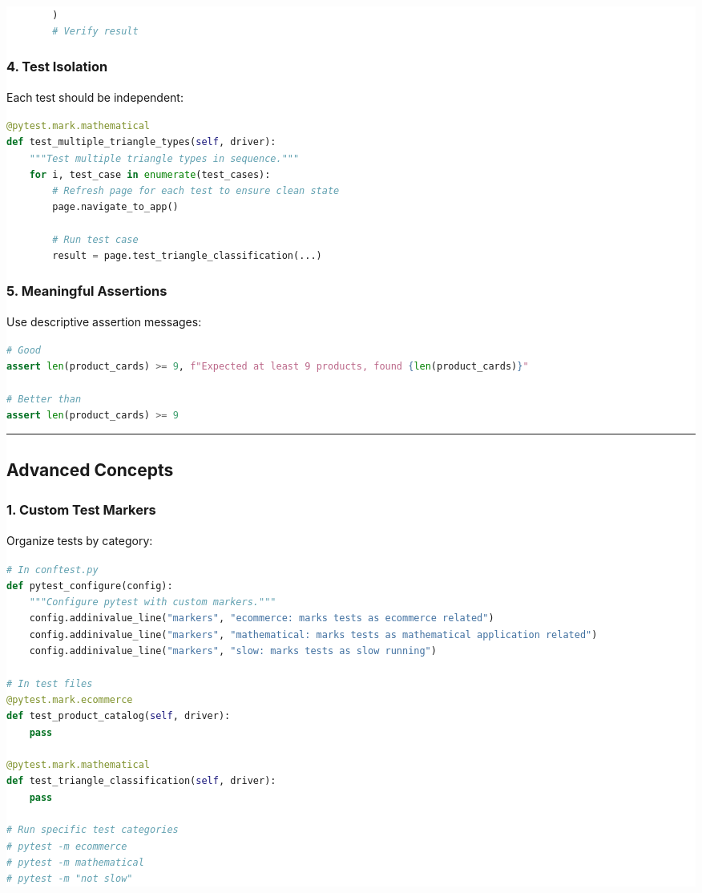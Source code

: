 ```python
        )
        # Verify result
```

### 4. **Test Isolation**

Each test should be independent:

```python
@pytest.mark.mathematical
def test_multiple_triangle_types(self, driver):
    """Test multiple triangle types in sequence."""
    for i, test_case in enumerate(test_cases):
        # Refresh page for each test to ensure clean state
        page.navigate_to_app()
        
        # Run test case
        result = page.test_triangle_classification(...)
```

### 5. **Meaningful Assertions**

Use descriptive assertion messages:

```python
# Good
assert len(product_cards) >= 9, f"Expected at least 9 products, found {len(product_cards)}"

# Better than
assert len(product_cards) >= 9
```

---

## Advanced Concepts

### 1. **Custom Test Markers**

Organize tests by category:

```python
# In conftest.py
def pytest_configure(config):
    """Configure pytest with custom markers."""
    config.addinivalue_line("markers", "ecommerce: marks tests as ecommerce related")
    config.addinivalue_line("markers", "mathematical: marks tests as mathematical application related")
    config.addinivalue_line("markers", "slow: marks tests as slow running")

# In test files
@pytest.mark.ecommerce
def test_product_catalog(self, driver):
    pass

@pytest.mark.mathematical
def test_triangle_classification(self, driver):
    pass

# Run specific test categories
# pytest -m ecommerce
# pytest -m mathematical
# pytest -m "not slow"
```
